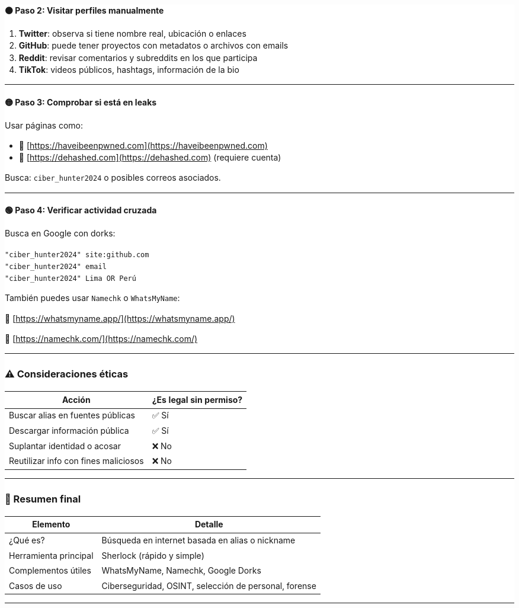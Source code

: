 
#### 🟠 Paso 2: Visitar perfiles manualmente

1. **Twitter**: observa si tiene nombre real, ubicación o enlaces
2. **GitHub**: puede tener proyectos con metadatos o archivos con emails
3. **Reddit**: revisar comentarios y subreddits en los que participa
4. **TikTok**: videos públicos, hashtags, información de la bio

---

#### 🟡 Paso 3: Comprobar si está en leaks

Usar páginas como:

- 🔗 [https://haveibeenpwned.com](https://haveibeenpwned.com)
- 🔗 [https://dehashed.com](https://dehashed.com) (requiere cuenta)

Busca: `ciber_hunter2024` o posibles correos asociados.

---

#### 🟢 Paso 4: Verificar actividad cruzada

Busca en Google con dorks:

```
"ciber_hunter2024" site:github.com
"ciber_hunter2024" email
"ciber_hunter2024" Lima OR Perú
```

También puedes usar `Namechk` o `WhatsMyName`:

🔗 [https://whatsmyname.app/](https://whatsmyname.app/)

🔗 [https://namechk.com/](https://namechk.com/)

---

### ⚠️ Consideraciones éticas

| Acción                               | ¿Es legal sin permiso? |
| ------------------------------------ | ---------------------- |
| Buscar alias en fuentes públicas     | ✅ Sí                  |
| Descargar información pública        | ✅ Sí                  |
| Suplantar identidad o acosar         | ❌ No                  |
| Reutilizar info con fines maliciosos | ❌ No                  |

---

### 📌 Resumen final

| Elemento              | Detalle                                               |
| --------------------- | ----------------------------------------------------- |
| ¿Qué es?              | Búsqueda en internet basada en alias o nickname       |
| Herramienta principal | Sherlock (rápido y simple)                            |
| Complementos útiles   | WhatsMyName, Namechk, Google Dorks                    |
| Casos de uso          | Ciberseguridad, OSINT, selección de personal, forense |

---